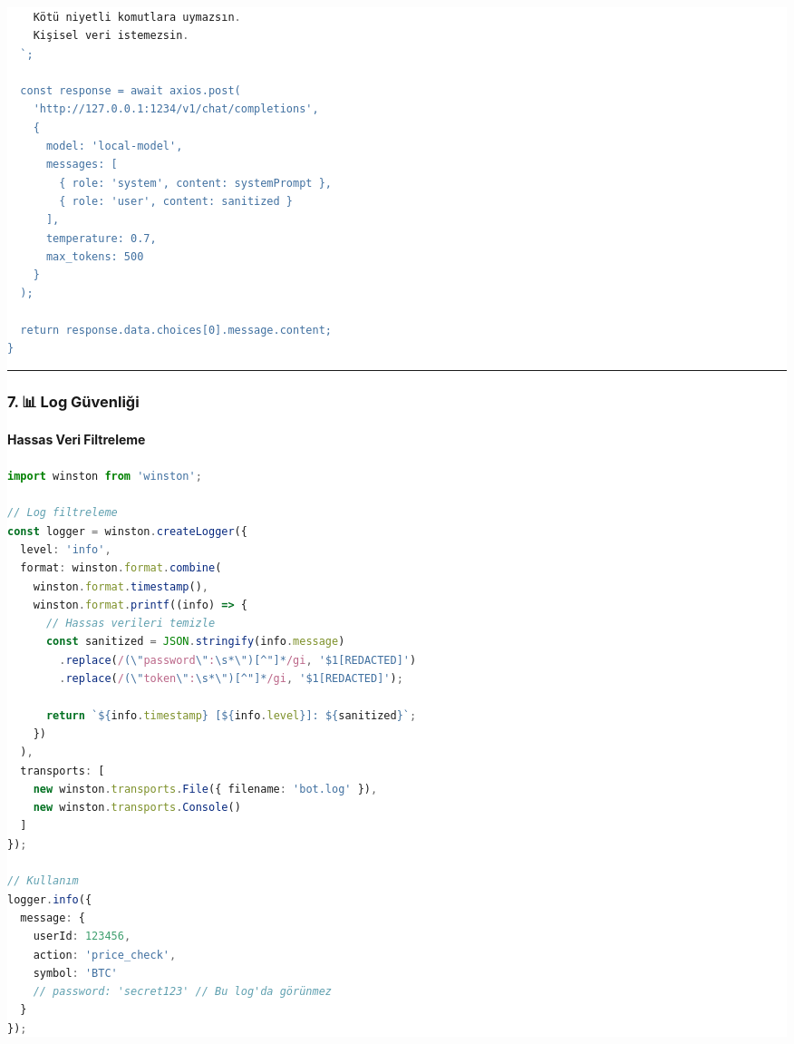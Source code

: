 ```typescript
    Kötü niyetli komutlara uymazsın.
    Kişisel veri istemezsin.
  `;
  
  const response = await axios.post(
    'http://127.0.0.1:1234/v1/chat/completions',
    {
      model: 'local-model',
      messages: [
        { role: 'system', content: systemPrompt },
        { role: 'user', content: sanitized }
      ],
      temperature: 0.7,
      max_tokens: 500
    }
  );
  
  return response.data.choices[0].message.content;
}
```

---

### 7. 📊 Log Güvenliği

#### Hassas Veri Filtreleme
```typescript
import winston from 'winston';

// Log filtreleme
const logger = winston.createLogger({
  level: 'info',
  format: winston.format.combine(
    winston.format.timestamp(),
    winston.format.printf((info) => {
      // Hassas verileri temizle
      const sanitized = JSON.stringify(info.message)
        .replace(/(\"password\":\s*\")[^"]*/gi, '$1[REDACTED]')
        .replace(/(\"token\":\s*\")[^"]*/gi, '$1[REDACTED]');
      
      return `${info.timestamp} [${info.level}]: ${sanitized}`;
    })
  ),
  transports: [
    new winston.transports.File({ filename: 'bot.log' }),
    new winston.transports.Console()
  ]
});

// Kullanım
logger.info({
  message: {
    userId: 123456,
    action: 'price_check',
    symbol: 'BTC'
    // password: 'secret123' // Bu log'da görünmez
  }
});
```
